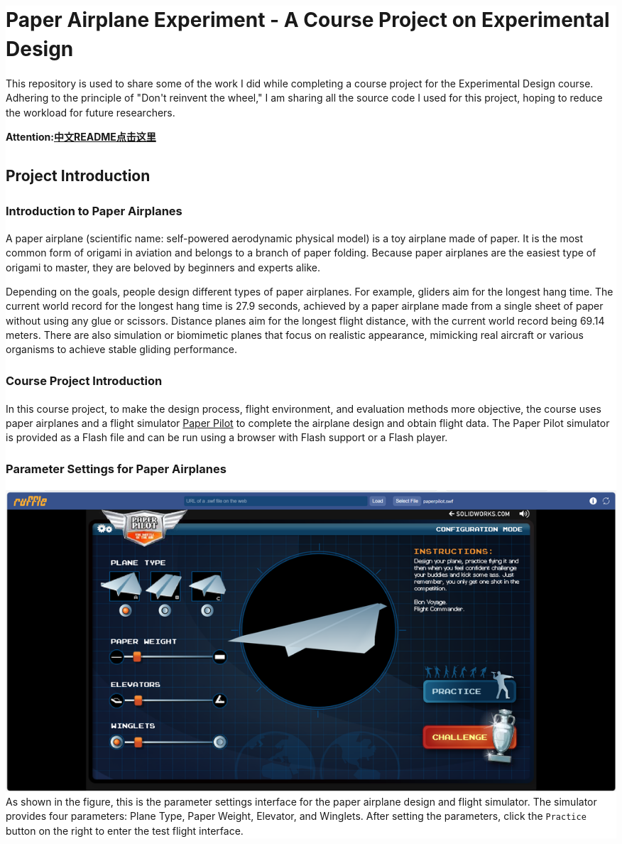 # Paper Airplane Experiment - A Course Project on Experimental Design  
This repository is used to share some of the work I did while completing a course project for the Experimental Design course. Adhering to the principle of "Don't reinvent the wheel," I am sharing all the source code I used for this project, hoping to reduce the workload for future researchers.  

**Attention:[中文README点击这里](https://github.com/Promileee/Paperplane/blob/main/README-cn.md)**

## Project Introduction  
### Introduction to Paper Airplanes  
A paper airplane (scientific name: self-powered aerodynamic physical model) is a toy airplane made of paper. It is the most common form of origami in aviation and belongs to a branch of paper folding. Because paper airplanes are the easiest type of origami to master, they are beloved by beginners and experts alike.  

Depending on the goals, people design different types of paper airplanes. For example, gliders aim for the longest hang time. The current world record for the longest hang time is 27.9 seconds, achieved by a paper airplane made from a single sheet of paper without using any glue or scissors. Distance planes aim for the longest flight distance, with the current world record being 69.14 meters. There are also simulation or biomimetic planes that focus on realistic appearance, mimicking real aircraft or various organisms to achieve stable gliding performance.  

### Course Project Introduction  
In this course project, to make the design process, flight environment, and evaluation methods more objective, the course uses paper airplanes and a flight simulator [Paper Pilot](https://github.com/Promileee/Paperplane/blob/main/paperpilot.swf) to complete the airplane design and obtain flight data. The Paper Pilot simulator is provided as a Flash file and can be run using a browser with Flash support or a Flash player.  

### Parameter Settings for Paper Airplanes  
![Paper Airplane Parameter Settings Interface](/parameters_setting.png "Paper Airplane Parameter Settings Interface")  
As shown in the figure, this is the parameter settings interface for the paper airplane design and flight simulator. The simulator provides four parameters: Plane Type, Paper Weight, Elevator, and Winglets. After setting the parameters, click the `Practice` button on the right to enter the test flight interface.  
